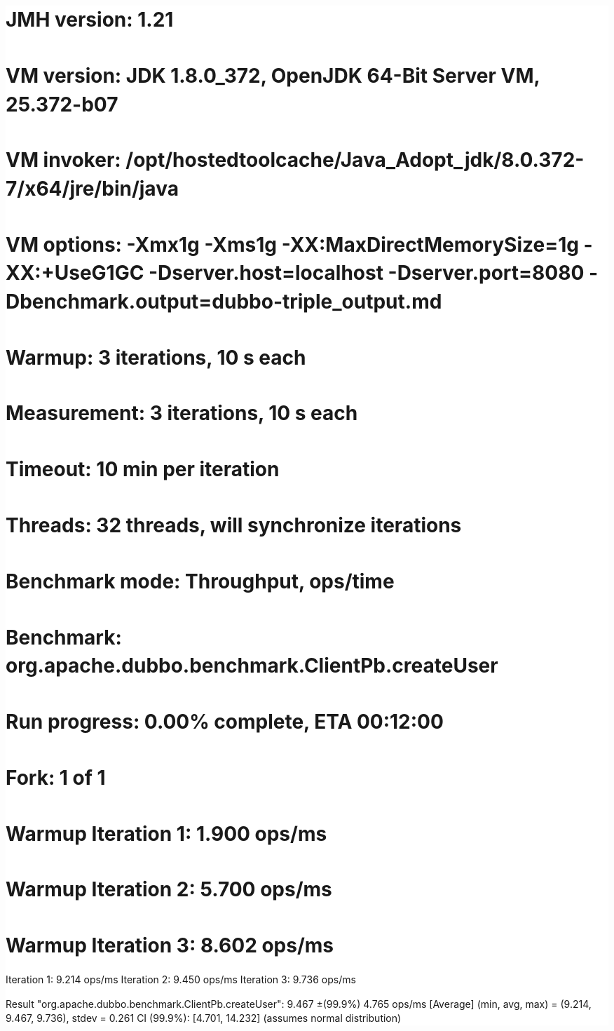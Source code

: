 # JMH version: 1.21
# VM version: JDK 1.8.0_372, OpenJDK 64-Bit Server VM, 25.372-b07
# VM invoker: /opt/hostedtoolcache/Java_Adopt_jdk/8.0.372-7/x64/jre/bin/java
# VM options: -Xmx1g -Xms1g -XX:MaxDirectMemorySize=1g -XX:+UseG1GC -Dserver.host=localhost -Dserver.port=8080 -Dbenchmark.output=dubbo-triple_output.md
# Warmup: 3 iterations, 10 s each
# Measurement: 3 iterations, 10 s each
# Timeout: 10 min per iteration
# Threads: 32 threads, will synchronize iterations
# Benchmark mode: Throughput, ops/time
# Benchmark: org.apache.dubbo.benchmark.ClientPb.createUser

# Run progress: 0.00% complete, ETA 00:12:00
# Fork: 1 of 1
# Warmup Iteration   1: 1.900 ops/ms
# Warmup Iteration   2: 5.700 ops/ms
# Warmup Iteration   3: 8.602 ops/ms
Iteration   1: 9.214 ops/ms
Iteration   2: 9.450 ops/ms
Iteration   3: 9.736 ops/ms


Result "org.apache.dubbo.benchmark.ClientPb.createUser":
  9.467 ±(99.9%) 4.765 ops/ms [Average]
  (min, avg, max) = (9.214, 9.467, 9.736), stdev = 0.261
  CI (99.9%): [4.701, 14.232] (assumes normal distribution)
